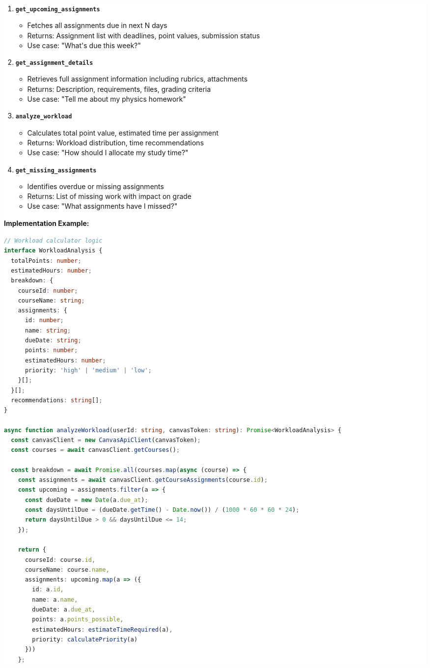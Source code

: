 1. **`get_upcoming_assignments`**
   - Fetches all assignments due in next N days
   - Returns: Assignment list with deadlines, point values, submission status
   - Use case: "What's due this week?"

2. **`get_assignment_details`**
   - Retrieves full assignment information including rubrics, attachments
   - Returns: Description, requirements, files, grading criteria
   - Use case: "Tell me about my physics homework"

3. **`analyze_workload`**
   - Calculates total point value, estimated time per assignment
   - Returns: Workload distribution, time recommendations
   - Use case: "How should I allocate my study time?"

4. **`get_missing_assignments`**
   - Identifies overdue or missing assignments
   - Returns: List of missing work with impact on grade
   - Use case: "What assignments have I missed?"

**Implementation Example:**

```typescript
// Workload calculator logic
interface WorkloadAnalysis {
  totalPoints: number;
  estimatedHours: number;
  breakdown: {
    courseId: number;
    courseName: string;
    assignments: {
      id: number;
      name: string;
      dueDate: string;
      points: number;
      estimatedHours: number;
      priority: 'high' | 'medium' | 'low';
    }[];
  }[];
  recommendations: string[];
}

async function analyzeWorkload(userId: string, canvasToken: string): Promise<WorkloadAnalysis> {
  const canvasClient = new CanvasApiClient(canvasToken);
  const courses = await canvasClient.getCourses();

  const breakdown = await Promise.all(courses.map(async (course) => {
    const assignments = await canvasClient.getCourseAssignments(course.id);
    const upcoming = assignments.filter(a => {
      const dueDate = new Date(a.due_at);
      const daysUntilDue = (dueDate.getTime() - Date.now()) / (1000 * 60 * 60 * 24);
      return daysUntilDue > 0 && daysUntilDue <= 14;
    });

    return {
      courseId: course.id,
      courseName: course.name,
      assignments: upcoming.map(a => ({
        id: a.id,
        name: a.name,
        dueDate: a.due_at,
        points: a.points_possible,
        estimatedHours: estimateTimeRequired(a),
        priority: calculatePriority(a)
      }))
    };
```